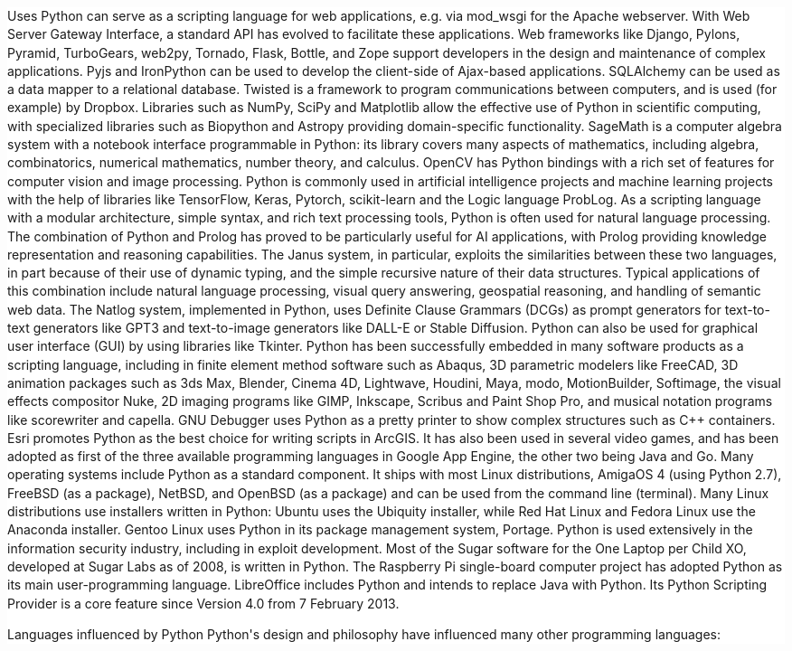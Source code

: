 Uses
Python can serve as a scripting language for web applications, e.g. via mod_wsgi for the Apache webserver. With Web Server Gateway Interface, a standard API has evolved to facilitate these applications. Web frameworks like Django, Pylons, Pyramid, TurboGears, web2py, Tornado, Flask, Bottle, and Zope support developers in the design and maintenance of complex applications. Pyjs and IronPython can be used to develop the client-side of Ajax-based applications. SQLAlchemy can be used as a data mapper to a relational database. Twisted is a framework to program communications between computers, and is used (for example) by Dropbox.
Libraries such as NumPy, SciPy and Matplotlib allow the effective use of Python in scientific computing, with specialized libraries such as Biopython and Astropy providing domain-specific functionality. SageMath is a computer algebra system with a notebook interface programmable in Python: its library covers many aspects of mathematics, including algebra, combinatorics, numerical mathematics, number theory, and calculus. OpenCV has Python bindings with a rich set of features for computer vision and image processing.
Python is commonly used in artificial intelligence projects and machine learning projects with the help of libraries like TensorFlow, Keras, Pytorch, scikit-learn and the Logic language ProbLog. As a scripting language with a modular architecture, simple syntax, and rich text processing tools, Python is often used for natural language processing.
The combination of Python and Prolog has proved to be particularly useful for AI applications, with Prolog providing knowledge representation and reasoning capabilities. The Janus system, in particular, exploits the similarities between these two languages,
in part because of their use of dynamic typing, and the simple recursive nature of their
data structures. Typical applications of this combination include  natural language processing, visual query
answering, geospatial reasoning, and handling of semantic web data.
The Natlog system, implemented in Python, uses Definite Clause Grammars (DCGs) as prompt generators for text-to-text generators like GPT3 and text-to-image generators like DALL-E or Stable Diffusion.
Python can also be used for graphical user interface (GUI) by using libraries like Tkinter.
Python has been successfully embedded in many software products as a scripting language, including in finite element method software such as Abaqus, 3D parametric modelers like FreeCAD, 3D animation packages such as 3ds Max, Blender, Cinema 4D, Lightwave, Houdini, Maya, modo, MotionBuilder, Softimage, the visual effects compositor Nuke, 2D imaging programs like GIMP, Inkscape, Scribus and Paint Shop Pro, and musical notation programs like scorewriter and capella. GNU Debugger uses Python as a pretty printer to show complex structures such as C++ containers. Esri promotes Python as the best choice for writing scripts in ArcGIS. It has also been used in several video games, and has been adopted as first of the three available programming languages in Google App Engine, the other two being Java and Go.
Many operating systems include Python as a standard component. It ships with most Linux distributions, AmigaOS 4 (using Python 2.7), FreeBSD (as a package), NetBSD, and OpenBSD (as a package) and can be used from the command line (terminal). Many Linux distributions use installers written in Python: Ubuntu uses the Ubiquity installer, while Red Hat Linux and Fedora Linux use the Anaconda installer. Gentoo Linux uses Python in its package management system, Portage.
Python is used extensively in the information security industry, including in exploit development.
Most of the Sugar software for the One Laptop per Child XO, developed at Sugar Labs as of 2008, is written in Python. The Raspberry Pi single-board computer project has adopted Python as its main user-programming language.
LibreOffice includes Python and intends to replace Java with Python. Its Python Scripting Provider is a core feature since Version 4.0 from 7 February 2013.

Languages influenced by Python
Python's design and philosophy have influenced many other programming languages:
